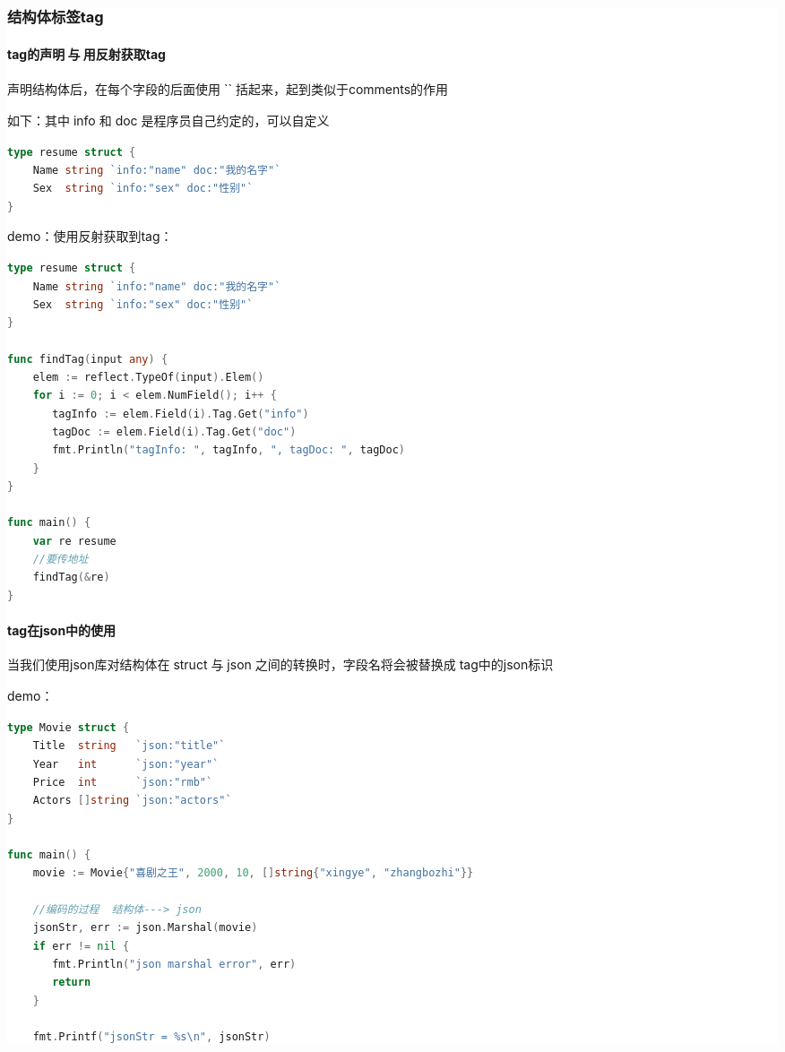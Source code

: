 ### 结构体标签tag

#### tag的声明 与 用反射获取tag

声明结构体后，在每个字段的后面使用 `` 括起来，起到类似于comments的作用

如下：其中 info 和 doc 是程序员自己约定的，可以自定义

```go
type resume struct {
    Name string `info:"name" doc:"我的名字"`
    Sex  string `info:"sex" doc:"性别"`
}
```



demo：使用反射获取到tag：

```go
type resume struct {
    Name string `info:"name" doc:"我的名字"`
    Sex  string `info:"sex" doc:"性别"`
}

func findTag(input any) {
    elem := reflect.TypeOf(input).Elem()
    for i := 0; i < elem.NumField(); i++ {
       tagInfo := elem.Field(i).Tag.Get("info")
       tagDoc := elem.Field(i).Tag.Get("doc")
       fmt.Println("tagInfo: ", tagInfo, ", tagDoc: ", tagDoc)
    }
}

func main() {
    var re resume
    //要传地址
    findTag(&re)
}
```

#### tag在json中的使用

当我们使用json库对结构体在 struct 与 json 之间的转换时，字段名将会被替换成 tag中的json标识



demo：

```go
type Movie struct {
    Title  string   `json:"title"`
    Year   int      `json:"year"`
    Price  int      `json:"rmb"`
    Actors []string `json:"actors"`
}

func main() {
    movie := Movie{"喜剧之王", 2000, 10, []string{"xingye", "zhangbozhi"}}

    //编码的过程  结构体---> json
    jsonStr, err := json.Marshal(movie)
    if err != nil {
       fmt.Println("json marshal error", err)
       return
    }

    fmt.Printf("jsonStr = %s\n", jsonStr)

```